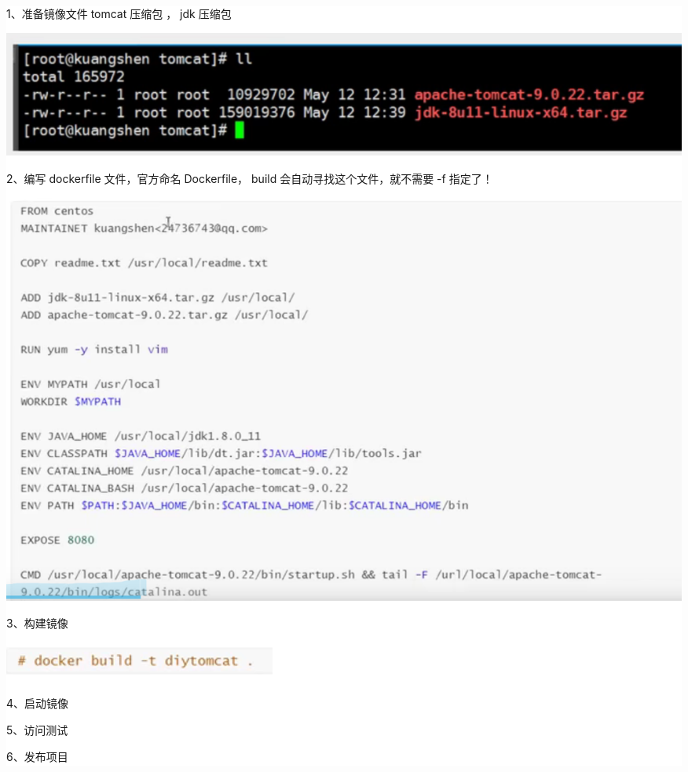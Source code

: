 1、准备镜像文件 tomcat 压缩包 ， jdk 压缩包

![image-20211204105916526](Docker.assets/image-20211204105916526.png)

2、编写 dockerfile 文件，官方命名 Dockerfile， build 会自动寻找这个文件，就不需要 -f 指定了！

![image-20211204110854355](Docker.assets/image-20211204110854355.png)

3、构建镜像

![image-20211204111347920](Docker.assets/image-20211204111347920.png)

4、启动镜像

5、访问测试

6、发布项目
